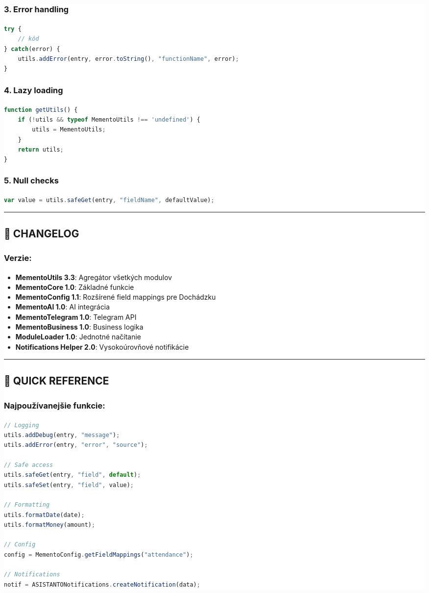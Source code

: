 ### 3. **Error handling**
```javascript
try {
    // kód
} catch(error) {
    utils.addError(entry, error.toString(), "functionName", error);
}
```

### 4. **Lazy loading**
```javascript
function getUtils() {
    if (!utils && typeof MementoUtils !== 'undefined') {
        utils = MementoUtils;
    }
    return utils;
}
```

### 5. **Null checks**
```javascript
var value = utils.safeGet(entry, "fieldName", defaultValue);
```

---

## 📝 **CHANGELOG**

### Verzie:
- **MementoUtils 3.3**: Agregátor všetkých modulov
- **MementoCore 1.0**: Základné funkcie
- **MementoConfig 1.1**: Rozšírené field mappings pre Dochádzku
- **MementoAI 1.0**: AI integrácia
- **MementoTelegram 1.0**: Telegram API
- **MementoBusiness 1.0**: Business logika
- **ModuleLoader 1.0**: Jednotné načítanie
- **Notifications Helper 2.0**: Vysokoúrovňové notifikácie

---

## 📌 **QUICK REFERENCE**

### Najpoužívanejšie funkcie:
```javascript
// Logging
utils.addDebug(entry, "message");
utils.addError(entry, "error", "source");

// Safe access
utils.safeGet(entry, "field", default);
utils.safeSet(entry, "field", value);

// Formatting
utils.formatDate(date);
utils.formatMoney(amount);

// Config
config = MementoConfig.getFieldMappings("attendance");

// Notifications
notif = ASISTANTONotifications.createNotification(data);
```
